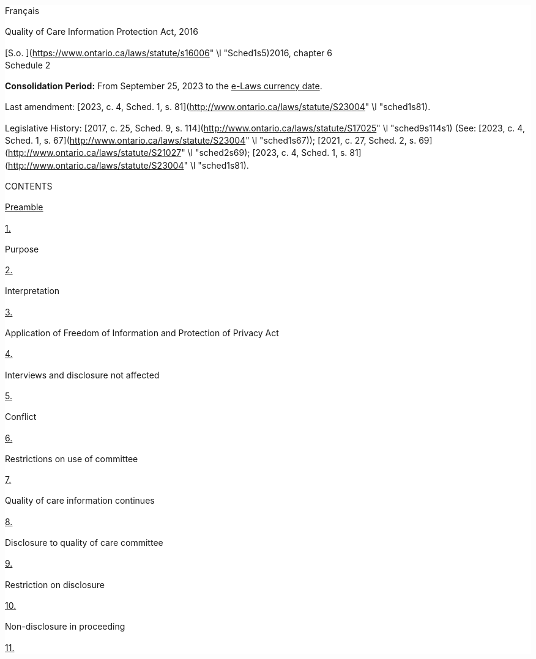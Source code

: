 [<a id="Top"></a>Français](http://www.ontario.ca/fr/lois/loi/16q06)

Quality of Care Information Protection Act, 2016

[S\.o\. ](https://www.ontario.ca/laws/statute/s16006" \l "Sched1s5)2016, chapter 6  
Schedule 2

__Consolidation Period:__ From September 25, 2023 to the [e\-Laws currency date](http://www.e-laws.gov.on.ca/navigation?file=currencyDates&lang=en)\.

Last amendment: [2023, c\. 4, Sched\. 1, s\. 81](http://www.ontario.ca/laws/statute/S23004" \l "sched1s81)\.

Legislative History: [2017, c\. 25, Sched\. 9, s\. 114](http://www.ontario.ca/laws/statute/S17025" \l "sched9s114s1) \(See: [2023, c\. 4, Sched\. 1, s\. 67](http://www.ontario.ca/laws/statute/S23004" \l "sched1s67)\); [2021, c\. 27, Sched\. 2, s\. 69](http://www.ontario.ca/laws/statute/S21027" \l "sched2s69); [2023, c\. 4, Sched\. 1, s\. 81](http://www.ontario.ca/laws/statute/S23004" \l "sched1s81)\.

CONTENTS

[Preamble](#BK0)

[1\.](#BK1)

Purpose

[2\.](#BK2)

Interpretation

[3\.](#BK3)

Application of Freedom of Information and Protection of Privacy Act

[4\.](#BK4)

Interviews and disclosure not affected

[5\.](#BK5)

Conflict

[6\.](#BK6)

Restrictions on use of committee

[7\.](#BK7)

Quality of care information continues

[8\.](#BK8)

Disclosure to quality of care committee

[9\.](#BK9)

Restriction on disclosure

[10\.](#BK10)

Non\-disclosure in proceeding

[11\.](#BK11)
